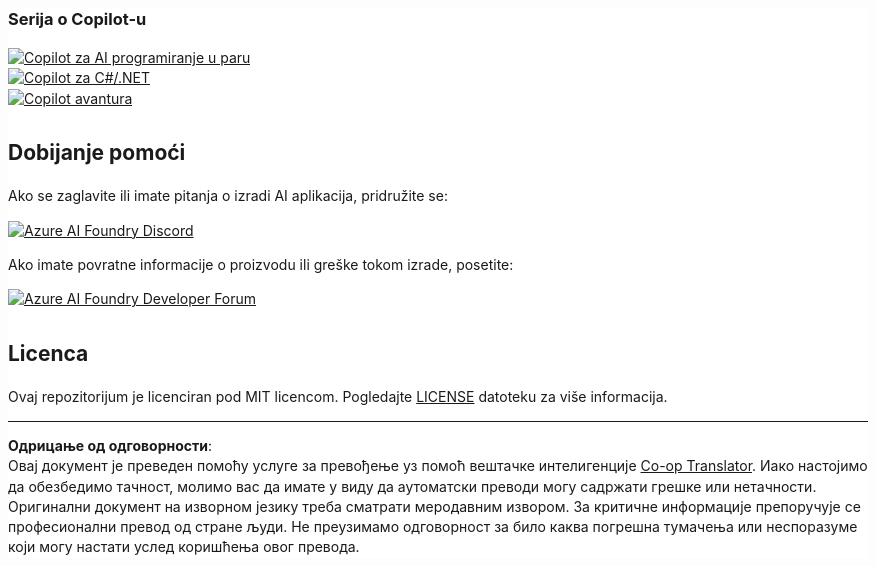
### Serija o Copilot-u  
[![Copilot za AI programiranje u paru](https://img.shields.io/badge/Copilot%20za%20AI%20programiranje%20u%20paru-FACC15?style=for-the-badge&labelColor=E5E7EB&color=FACC15)](https://aka.ms/GitHubCopilotAI?WT.mc_id=academic-105485-koreyst)  
[![Copilot za C#/.NET](https://img.shields.io/badge/Copilot%20za%20C%23/.NET-FBBF24?style=for-the-badge&labelColor=E5E7EB&color=FBBF24)](https://github.com/microsoft/mastering-github-copilot-for-dotnet-csharp-developers?WT.mc_id=academic-105485-koreyst)  
[![Copilot avantura](https://img.shields.io/badge/Copilot%20avantura-FDE68A?style=for-the-badge&labelColor=E5E7EB&color=FDE68A)](https://github.com/microsoft/CopilotAdventures?WT.mc_id=academic-105485-koreyst)  


## Dobijanje pomoći  

Ako se zaglavite ili imate pitanja o izradi AI aplikacija, pridružite se:  

[![Azure AI Foundry Discord](https://img.shields.io/badge/Discord-Azure_AI_Foundry_Community_Discord-blue?style=for-the-badge&logo=discord&color=5865f2&logoColor=fff)](https://aka.ms/foundry/discord)  

Ako imate povratne informacije o proizvodu ili greške tokom izrade, posetite:  

[![Azure AI Foundry Developer Forum](https://img.shields.io/badge/GitHub-Azure_AI_Foundry_Developer_Forum-blue?style=for-the-badge&logo=github&color=000000&logoColor=fff)](https://aka.ms/foundry/forum)  

## Licenca  

Ovaj repozitorijum je licenciran pod MIT licencom. Pogledajte [LICENSE](../../LICENSE) datoteku za više informacija.  

---

**Одрицање од одговорности**:  
Овај документ је преведен помоћу услуге за превођење уз помоћ вештачке интелигенције [Co-op Translator](https://github.com/Azure/co-op-translator). Иако настојимо да обезбедимо тачност, молимо вас да имате у виду да аутоматски преводи могу садржати грешке или нетачности. Оригинални документ на изворном језику треба сматрати меродавним извором. За критичне информације препоручује се професионални превод од стране људи. Не преузимамо одговорност за било каква погрешна тумачења или неспоразуме који могу настати услед коришћења овог превода.